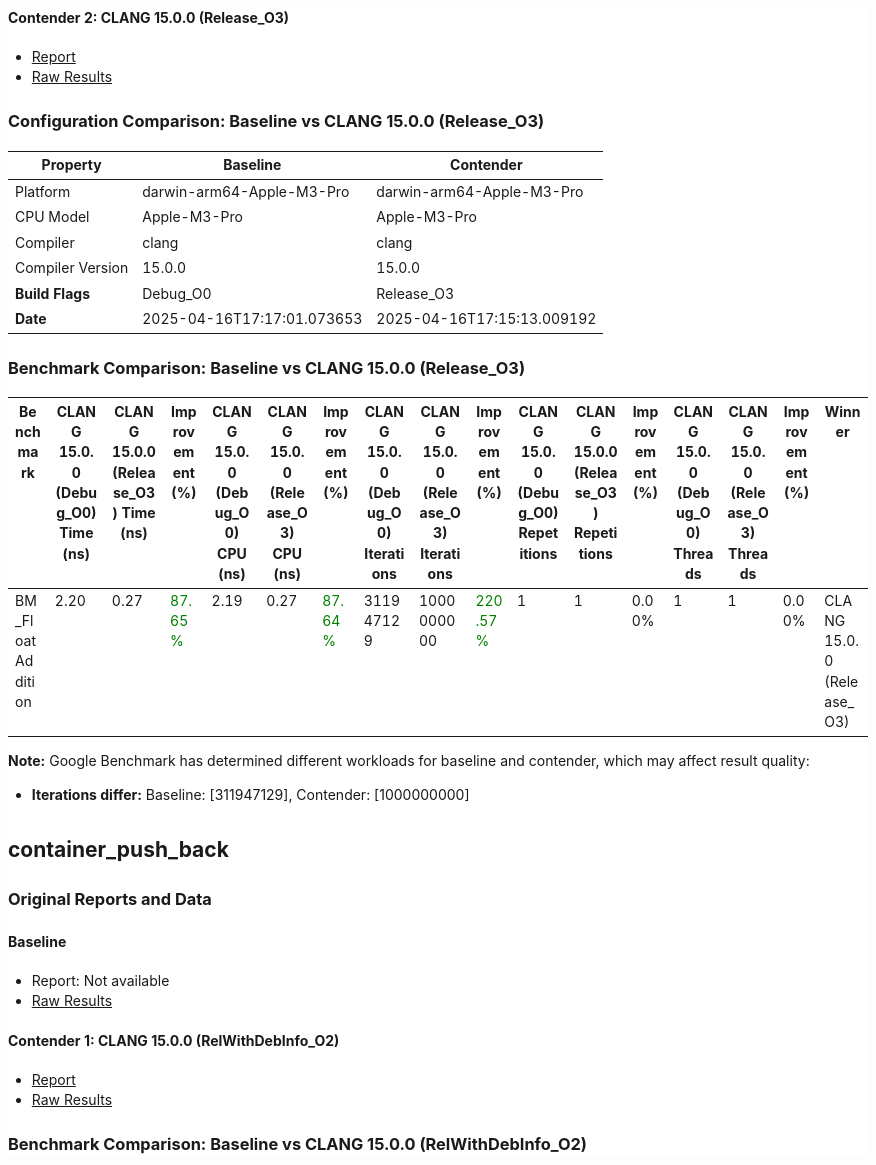 #### Contender 2: CLANG 15.0.0 (Release_O3)
- [Report](../clang-15.0.0/Release_O3/51b4a90e/float_addition/report.md)
- [Raw Results](../../../results/darwin-arm64-Apple-M3-Pro/clang-15.0.0/Release_O3/51b4a90e/float_addition)

### Configuration Comparison: Baseline vs CLANG 15.0.0 (Release_O3)

| Property | Baseline | Contender |
|----------|----------|----------|
| Platform | darwin-arm64-Apple-M3-Pro | darwin-arm64-Apple-M3-Pro |
| CPU Model | Apple-M3-Pro | Apple-M3-Pro |
| Compiler | clang | clang |
| Compiler Version | 15.0.0 | 15.0.0 |
| **Build Flags** | Debug_O0 | Release_O3 |
| **Date** | 2025-04-16T17:17:01.073653 | 2025-04-16T17:15:13.009192 |


### Benchmark Comparison: Baseline vs CLANG 15.0.0 (Release_O3)

| Benchmark | CLANG 15.0.0 (Debug_O0) Time (ns) | CLANG 15.0.0 (Release_O3) Time (ns) | Improvement (%) | CLANG 15.0.0 (Debug_O0) CPU (ns) | CLANG 15.0.0 (Release_O3) CPU (ns) | Improvement (%) | CLANG 15.0.0 (Debug_O0) Iterations | CLANG 15.0.0 (Release_O3) Iterations | Improvement (%) | CLANG 15.0.0 (Debug_O0) Repetitions | CLANG 15.0.0 (Release_O3) Repetitions | Improvement (%) | CLANG 15.0.0 (Debug_O0) Threads | CLANG 15.0.0 (Release_O3) Threads | Improvement (%) | Winner |
| --------- | --------------------------------- | ----------------------------------- | --------------- | -------------------------------- | ---------------------------------- | --------------- | ---------------------------------- | ------------------------------------ | --------------- | ----------------------------------- | ------------------------------------- | --------------- | ------------------------------- | --------------------------------- | --------------- | ------ |
| BM_FloatAddition | 2.20 | 0.27 | <span style='color:green'>87.65%</span> | 2.19 | 0.27 | <span style='color:green'>87.64%</span> | 311947129 | 1000000000 | <span style='color:green'>220.57%</span> | 1 | 1 | <span style='color:'>0.00%</span> | 1 | 1 | <span style='color:'>0.00%</span> | CLANG 15.0.0 (Release_O3) |

**Note:** Google Benchmark has determined different workloads for baseline and contender, which may affect result quality:
- **Iterations differ:** Baseline: [311947129], Contender: [1000000000]


## container_push_back

### Original Reports and Data

#### Baseline
- Report: Not available
- [Raw Results](../../../results/darwin-arm64-Apple-M3-Pro/clang-15.0.0/Debug_O0/a4d63bf5/container_push_back)

#### Contender 1: CLANG 15.0.0 (RelWithDebInfo_O2)
- [Report](../clang-15.0.0/RelWithDebInfo_O2/34c70163/container_push_back/report.md)
- [Raw Results](../../../results/darwin-arm64-Apple-M3-Pro/clang-15.0.0/RelWithDebInfo_O2/34c70163/container_push_back)

### Benchmark Comparison: Baseline vs CLANG 15.0.0 (RelWithDebInfo_O2)
